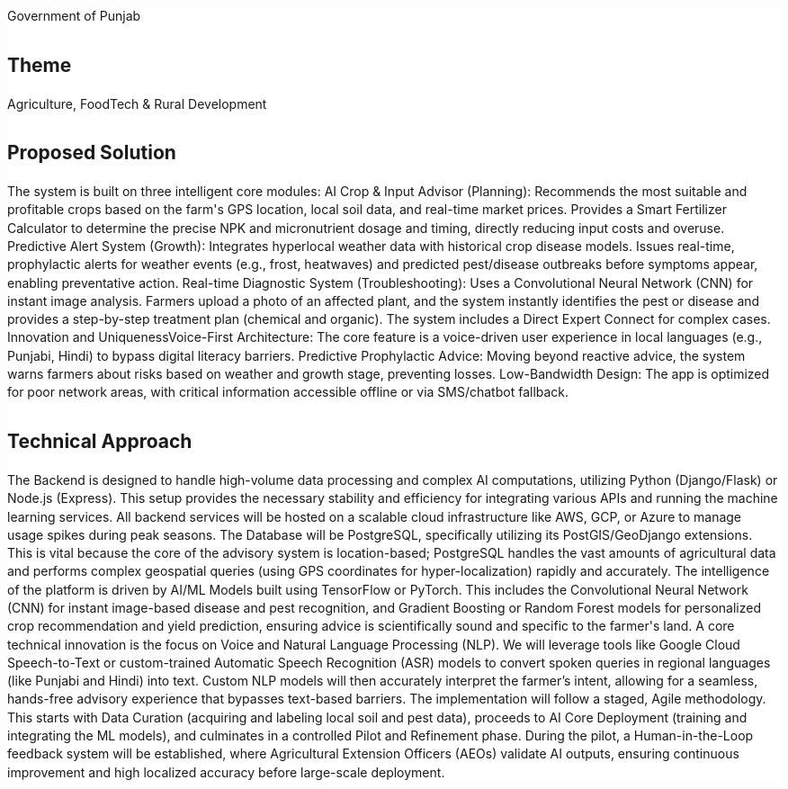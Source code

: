 Government of Punjab

## Theme

Agriculture, FoodTech & Rural Development

## Proposed Solution

The system is built on three intelligent core modules:
​AI Crop & Input Advisor (Planning):
​Recommends the most suitable and profitable crops based on the farm's GPS location, local soil data, and real-time market prices.
​Provides a Smart Fertilizer Calculator to determine the precise NPK and micronutrient dosage and timing, directly reducing input costs and overuse.
​Predictive Alert System (Growth):
​Integrates hyperlocal weather data with historical crop disease models.
​Issues real-time, prophylactic alerts for weather events (e.g., frost, heatwaves) and predicted pest/disease outbreaks before symptoms appear, enabling preventative action.
​Real-time Diagnostic System (Troubleshooting):
​Uses a Convolutional Neural Network (CNN) for instant image analysis.
​Farmers upload a photo of an affected plant, and the system instantly identifies the pest or disease and provides a step-by-step treatment plan (chemical and organic). The system includes a Direct Expert Connect for complex cases.
​Innovation and Uniqueness
​Voice-First Architecture: The core feature is a voice-driven user experience in local languages (e.g., Punjabi, Hindi) to bypass digital literacy barriers.
​Predictive Prophylactic Advice: Moving beyond reactive advice, the system warns farmers about risks based on weather and growth stage, preventing losses.
​Low-Bandwidth Design: The app is optimized for poor network areas, with critical information accessible offline or via SMS/chatbot fallback.


## Technical Approach

The Backend is designed to handle high-volume data processing and complex AI computations, utilizing Python (Django/Flask) or Node.js (Express). This setup provides the necessary stability and efficiency for integrating various APIs and running the machine learning services. All backend services will be hosted on a scalable cloud infrastructure like AWS, GCP, or Azure to manage usage spikes during peak seasons.
​The Database will be PostgreSQL, specifically utilizing its PostGIS/GeoDjango extensions. This is vital because the core of the advisory system is location-based; PostgreSQL handles the vast amounts of agricultural data and performs complex geospatial queries (using GPS coordinates for hyper-localization) rapidly and accurately.
​The intelligence of the platform is driven by AI/ML Models built using TensorFlow or PyTorch. This includes the Convolutional Neural Network (CNN) for instant image-based disease and pest recognition, and Gradient Boosting or Random Forest models for personalized crop recommendation and yield prediction, ensuring advice is scientifically sound and specific to the farmer's land.
​A core technical innovation is the focus on Voice and Natural Language Processing (NLP). We will leverage tools like Google Cloud Speech-to-Text or custom-trained Automatic Speech Recognition (ASR) models to convert spoken queries in regional languages (like Punjabi and Hindi) into text. Custom NLP models will then accurately interpret the farmer’s intent, allowing for a seamless, hands-free advisory experience that bypasses text-based barriers.
​The implementation will follow a staged, Agile methodology. This starts with Data Curation (acquiring and labeling local soil and pest data), proceeds to AI Core Deployment (training and integrating the ML models), and culminates in a controlled Pilot and Refinement phase. During the pilot, a Human-in-the-Loop feedback system will be established, where Agricultural Extension Officers (AEOs) validate AI outputs, ensuring continuous improvement and high localized accuracy before large-scale deployment.
